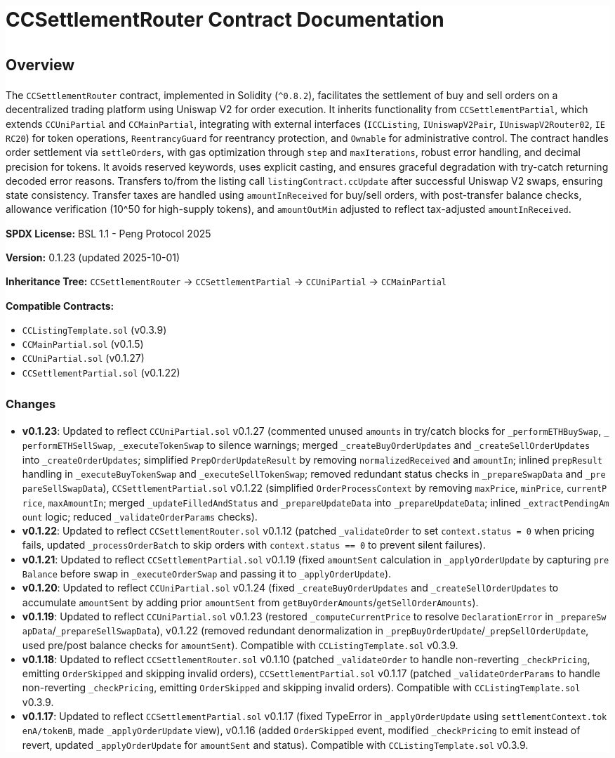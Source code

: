 # CCSettlementRouter Contract Documentation

## Overview
The `CCSettlementRouter` contract, implemented in Solidity (`^0.8.2`), facilitates the settlement of buy and sell orders on a decentralized trading platform using Uniswap V2 for order execution. It inherits functionality from `CCSettlementPartial`, which extends `CCUniPartial` and `CCMainPartial`, integrating with external interfaces (`ICCListing`, `IUniswapV2Pair`, `IUniswapV2Router02`, `IERC20`) for token operations, `ReentrancyGuard` for reentrancy protection, and `Ownable` for administrative control. The contract handles order settlement via `settleOrders`, with gas optimization through `step` and `maxIterations`, robust error handling, and decimal precision for tokens. It avoids reserved keywords, uses explicit casting, and ensures graceful degradation with try-catch returning decoded error reasons. Transfers to/from the listing call `listingContract.ccUpdate` after successful Uniswap V2 swaps, ensuring state consistency. Transfer taxes are handled using `amountInReceived` for buy/sell orders, with post-transfer balance checks, allowance verification (10^50 for high-supply tokens), and `amountOutMin` adjusted to reflect tax-adjusted `amountInReceived`.

**SPDX License:** BSL 1.1 - Peng Protocol 2025

**Version:** 0.1.23 (updated 2025-10-01)

**Inheritance Tree:** `CCSettlementRouter` → `CCSettlementPartial` → `CCUniPartial` → `CCMainPartial`

**Compatible Contracts:**
- `CCListingTemplate.sol` (v0.3.9)
- `CCMainPartial.sol` (v0.1.5)
- `CCUniPartial.sol` (v0.1.27)
- `CCSettlementPartial.sol` (v0.1.22)

### Changes
- **v0.1.23**: Updated to reflect `CCUniPartial.sol` v0.1.27 (commented unused `amounts` in try/catch blocks for `_performETHBuySwap`, `_performETHSellSwap`, `_executeTokenSwap` to silence warnings; merged `_createBuyOrderUpdates` and `_createSellOrderUpdates` into `_createOrderUpdates`; simplified `PrepOrderUpdateResult` by removing `normalizedReceived` and `amountIn`; inlined `prepResult` handling in `_executeBuyTokenSwap` and `_executeSellTokenSwap`; removed redundant status checks in `_prepareSwapData` and `_prepareSellSwapData`), `CCSettlementPartial.sol` v0.1.22 (simplified `OrderProcessContext` by removing `maxPrice`, `minPrice`, `currentPrice`, `maxAmountIn`; merged `_updateFilledAndStatus` and `_prepareUpdateData` into `_prepareUpdateData`; inlined `_extractPendingAmount` logic; reduced `_validateOrderParams` checks).
- **v0.1.22**: Updated to reflect `CCSettlementRouter.sol` v0.1.12 (patched `_validateOrder` to set `context.status = 0` when pricing fails, updated `_processOrderBatch` to skip orders with `context.status == 0` to prevent silent failures).
- **v0.1.21**: Updated to reflect `CCSettlementPartial.sol` v0.1.19 (fixed `amountSent` calculation in `_applyOrderUpdate` by capturing `preBalance` before swap in `_executeOrderSwap` and passing it to `_applyOrderUpdate`).
- **v0.1.20**: Updated to reflect `CCUniPartial.sol` v0.1.24 (fixed `_createBuyOrderUpdates` and `_createSellOrderUpdates` to accumulate `amountSent` by adding prior `amountSent` from `getBuyOrderAmounts`/`getSellOrderAmounts`).
- **v0.1.19**: Updated to reflect `CCUniPartial.sol` v0.1.23 (restored `_computeCurrentPrice` to resolve `DeclarationError` in `_prepareSwapData`/`_prepareSellSwapData`), v0.1.22 (removed redundant denormalization in `_prepBuyOrderUpdate`/`_prepSellOrderUpdate`, used pre/post balance checks for `amountSent`). Compatible with `CCListingTemplate.sol` v0.3.9.
- **v0.1.18**: Updated to reflect `CCSettlementRouter.sol` v0.1.10 (patched `_validateOrder` to handle non-reverting `_checkPricing`, emitting `OrderSkipped` and skipping invalid orders), `CCSettlementPartial.sol` v0.1.17 (patched `_validateOrderParams` to handle non-reverting `_checkPricing`, emitting `OrderSkipped` and skipping invalid orders). Compatible with `CCListingTemplate.sol` v0.3.9.
- **v0.1.17**: Updated to reflect `CCSettlementPartial.sol` v0.1.17 (fixed TypeError in `_applyOrderUpdate` using `settlementContext.tokenA/tokenB`, made `_applyOrderUpdate` view), v0.1.16 (added `OrderSkipped` event, modified `_checkPricing` to emit instead of revert, updated `_applyOrderUpdate` for `amountSent` and status). Compatible with `CCListingTemplate.sol` v0.3.9.